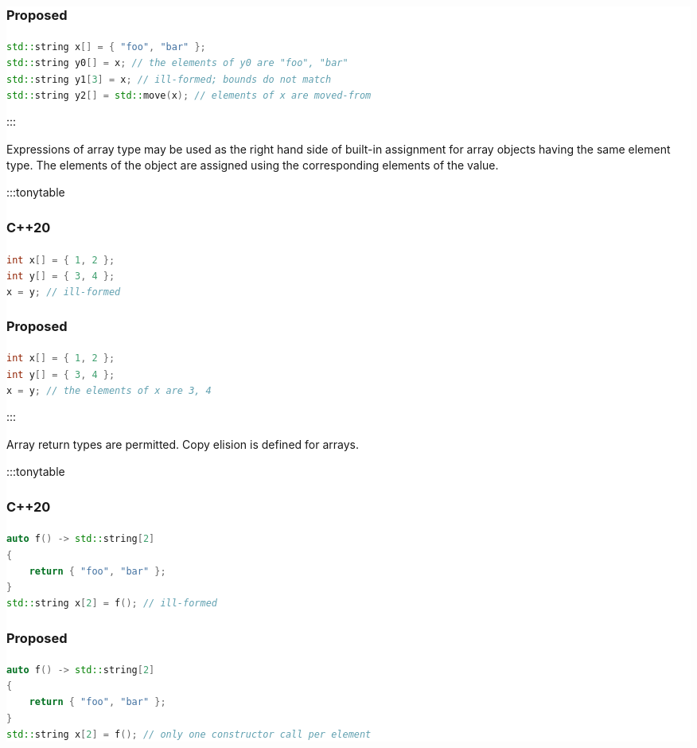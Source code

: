 ### Proposed

```cpp
std::string x[] = { "foo", "bar" };
std::string y0[] = x; // the elements of y0 are "foo", "bar"
std::string y1[3] = x; // ill-formed; bounds do not match
std::string y2[] = std::move(x); // elements of x are moved-from
```

:::

Expressions of array type may be used as the right hand side of built-in assignment for array objects having the same element type. The elements of the object are assigned using the corresponding elements of the value.

:::tonytable

### C++20

```cpp
int x[] = { 1, 2 };
int y[] = { 3, 4 };
x = y; // ill-formed
```

### Proposed

```cpp
int x[] = { 1, 2 };
int y[] = { 3, 4 };
x = y; // the elements of x are 3, 4
```

:::

Array return types are permitted. Copy elision is defined for arrays.

:::tonytable

### C++20

```cpp
auto f() -> std::string[2]
{
	return { "foo", "bar" };
}
std::string x[2] = f(); // ill-formed
```

### Proposed

```cpp
auto f() -> std::string[2]
{
	return { "foo", "bar" };
}
std::string x[2] = f(); // only one constructor call per element
```
